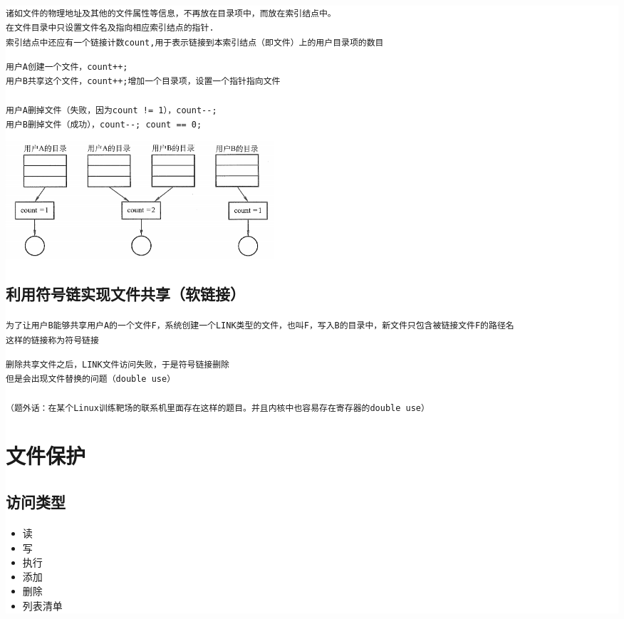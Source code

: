 ```
诸如文件的物理地址及其他的文件属性等信息，不再放在目录项中，而放在索引结点中。
在文件目录中只设置文件名及指向相应索引结点的指针.
索引结点中还应有一个链接计数count,用于表示链接到本索引结点（即文件）上的用户目录项的数目
```

```
用户A创建一个文件，count++;
用户B共享这个文件，count++;增加一个目录项，设置一个指针指向文件

用户A删掉文件（失败，因为count != 1），count--;
用户B删掉文件（成功），count--; count == 0;
```

<img src="文件管理.assets/image-20200702003654473.png" alt="image-20200702003654473" style="zoom: 67%;" />

## 利用符号链实现文件共享（软链接）

```
为了让用户B能够共享用户A的一个文件F，系统创建一个LINK类型的文件，也叫F，写入B的目录中，新文件只包含被链接文件F的路径名
这样的链接称为符号链接
```

```
删除共享文件之后，LINK文件访问失败，于是符号链接删除
但是会出现文件替换的问题（double use）

（题外话：在某个Linux训练靶场的联系机里面存在这样的题目。并且内核中也容易存在寄存器的double use）
```



# 文件保护

## 访问类型

-   读
-   写
-   执行
-   添加
-   删除
-   列表清单
